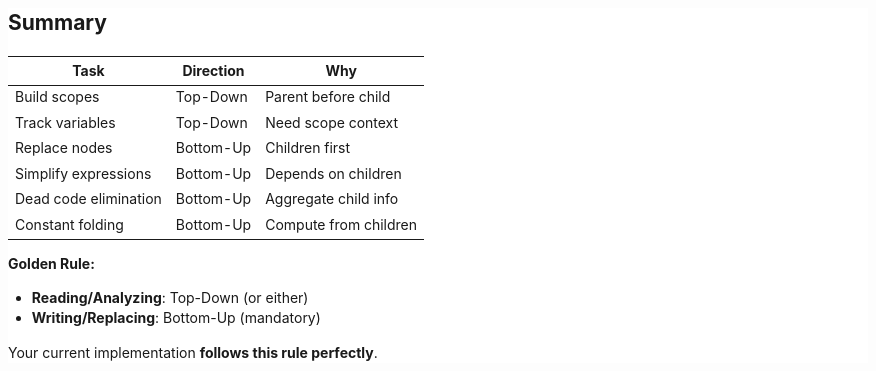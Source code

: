 
## **Summary**

| Task | Direction | Why |
|------|-----------|-----|
| Build scopes | Top-Down | Parent before child |
| Track variables | Top-Down | Need scope context |
| Replace nodes | Bottom-Up | Children first |
| Simplify expressions | Bottom-Up | Depends on children |
| Dead code elimination | Bottom-Up | Aggregate child info |
| Constant folding | Bottom-Up | Compute from children |

**Golden Rule:**
- **Reading/Analyzing**: Top-Down (or either)
- **Writing/Replacing**: Bottom-Up (mandatory)

Your current implementation **follows this rule perfectly**.
